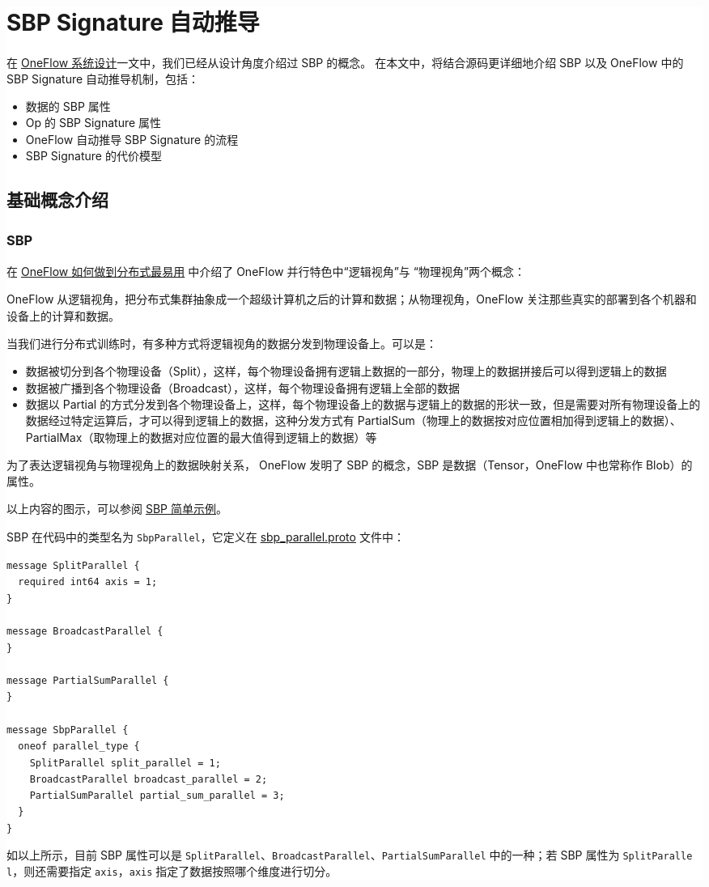 # SBP Signature 自动推导
在 [OneFlow 系统设计](../basics_topics/essentials_of_oneflow.md#sbp)一文中，我们已经从设计角度介绍过 SBP 的概念。
在本文中，将结合源码更详细地介绍 SBP 以及 OneFlow 中的 SBP Signature 自动推导机制，包括：

- 数据的 SBP 属性
- Op 的 SBP Signature 属性
- OneFlow 自动推导 SBP Signature 的流程
- SBP Signature 的代价模型

## 基础概念介绍

### SBP
在 [OneFlow 如何做到分布式最易用](../basics_topics/essentials_of_oneflow.md#oneflow_2) 中介绍了 OneFlow 并行特色中“逻辑视角”与 “物理视角”两个概念：

OneFlow 从逻辑视角，把分布式集群抽象成一个超级计算机之后的计算和数据；从物理视角，OneFlow 关注那些真实的部署到各个机器和设备上的计算和数据。

当我们进行分布式训练时，有多种方式将逻辑视角的数据分发到物理设备上。可以是：

- 数据被切分到各个物理设备（Split），这样，每个物理设备拥有逻辑上数据的一部分，物理上的数据拼接后可以得到逻辑上的数据
- 数据被广播到各个物理设备（Broadcast），这样，每个物理设备拥有逻辑上全部的数据
- 数据以 Partial 的方式分发到各个物理设备上，这样，每个物理设备上的数据与逻辑上的数据的形状一致，但是需要对所有物理设备上的数据经过特定运算后，才可以得到逻辑上的数据，这种分发方式有 PartialSum（物理上的数据按对应位置相加得到逻辑上的数据）、PartialMax（取物理上的数据对应位置的最大值得到逻辑上的数据）等

为了表达逻辑视角与物理视角上的数据映射关系， OneFlow 发明了 SBP 的概念，SBP 是数据（Tensor，OneFlow 中也常称作 Blob）的属性。

以上内容的图示，可以参阅 [SBP 简单示例](https://docs.oneflow.org/basics_topics/essentials_of_oneflow.html#sbp)。

SBP 在代码中的类型名为 `SbpParallel`，它定义在 [sbp_parallel.proto](https://github.com/Oneflow-Inc/oneflow/blob/master/oneflow/core/job/sbp_parallel.proto) 文件中：
```text
message SplitParallel {
  required int64 axis = 1;
}

message BroadcastParallel {
}

message PartialSumParallel {
}

message SbpParallel {
  oneof parallel_type {
    SplitParallel split_parallel = 1;
    BroadcastParallel broadcast_parallel = 2;
    PartialSumParallel partial_sum_parallel = 3;
  }
}
```

如以上所示，目前 SBP 属性可以是 `SplitParallel`、`BroadcastParallel`、`PartialSumParallel` 中的一种；若 SBP 属性为 `SplitParallel`，则还需要指定 `axis`，`axis` 指定了数据按照哪个维度进行切分。
